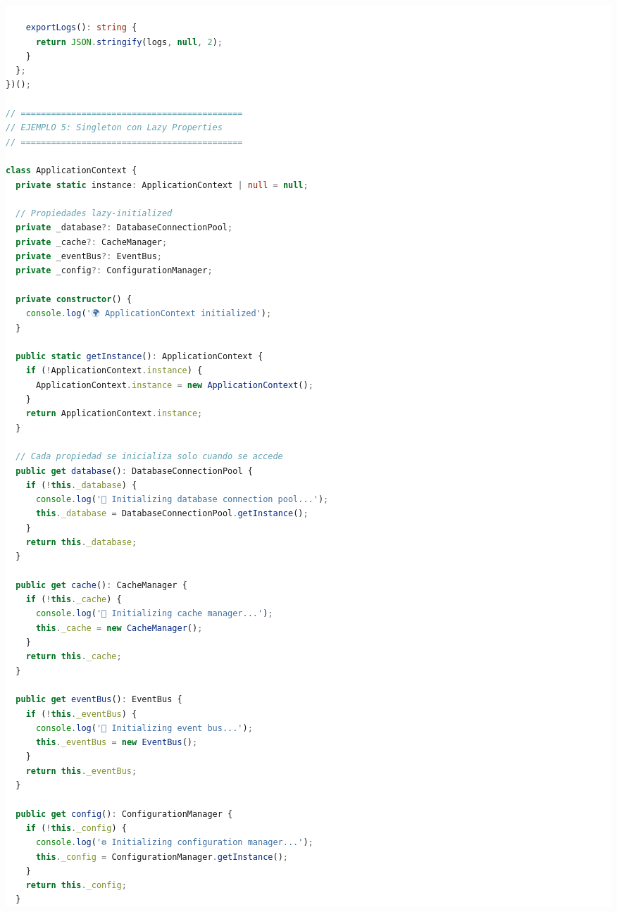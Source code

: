 ```typescript
    
    exportLogs(): string {
      return JSON.stringify(logs, null, 2);
    }
  };
})();

// ============================================
// EJEMPLO 5: Singleton con Lazy Properties
// ============================================

class ApplicationContext {
  private static instance: ApplicationContext | null = null;
  
  // Propiedades lazy-initialized
  private _database?: DatabaseConnectionPool;
  private _cache?: CacheManager;
  private _eventBus?: EventBus;
  private _config?: ConfigurationManager;
  
  private constructor() {
    console.log('🌍 ApplicationContext initialized');
  }
  
  public static getInstance(): ApplicationContext {
    if (!ApplicationContext.instance) {
      ApplicationContext.instance = new ApplicationContext();
    }
    return ApplicationContext.instance;
  }
  
  // Cada propiedad se inicializa solo cuando se accede
  public get database(): DatabaseConnectionPool {
    if (!this._database) {
      console.log('💾 Initializing database connection pool...');
      this._database = DatabaseConnectionPool.getInstance();
    }
    return this._database;
  }
  
  public get cache(): CacheManager {
    if (!this._cache) {
      console.log('💾 Initializing cache manager...');
      this._cache = new CacheManager();
    }
    return this._cache;
  }
  
  public get eventBus(): EventBus {
    if (!this._eventBus) {
      console.log('📡 Initializing event bus...');
      this._eventBus = new EventBus();
    }
    return this._eventBus;
  }
  
  public get config(): ConfigurationManager {
    if (!this._config) {
      console.log('⚙️ Initializing configuration manager...');
      this._config = ConfigurationManager.getInstance();
    }
    return this._config;
  }
```